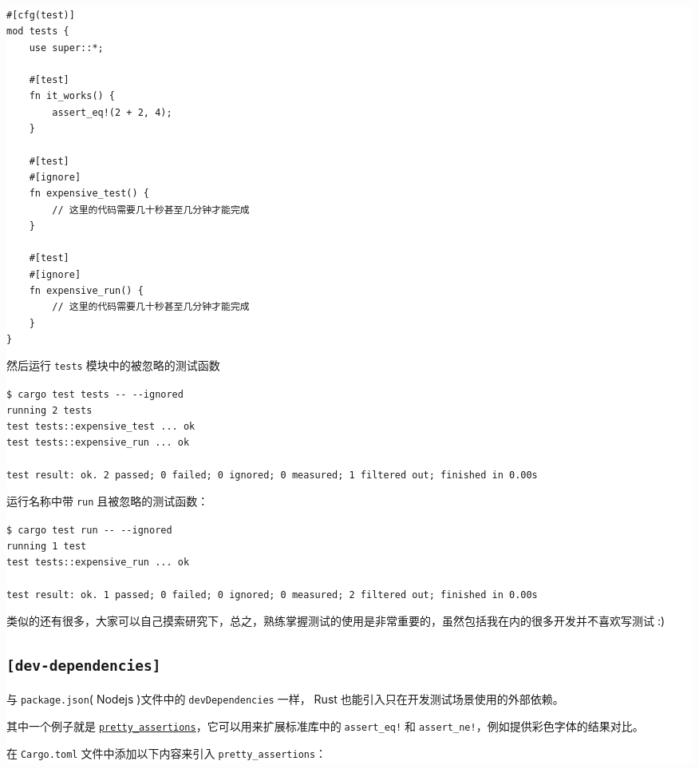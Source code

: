 ```rust,ignore,mdbook-runnable
#[cfg(test)]
mod tests {
    use super::*;

    #[test]
    fn it_works() {
        assert_eq!(2 + 2, 4);
    }

    #[test]
    #[ignore]
    fn expensive_test() {
        // 这里的代码需要几十秒甚至几分钟才能完成
    }

    #[test]
    #[ignore]
    fn expensive_run() {
        // 这里的代码需要几十秒甚至几分钟才能完成
    }
}
```

然后运行 `tests` 模块中的被忽略的测试函数

```shell
$ cargo test tests -- --ignored
running 2 tests
test tests::expensive_test ... ok
test tests::expensive_run ... ok

test result: ok. 2 passed; 0 failed; 0 ignored; 0 measured; 1 filtered out; finished in 0.00s
```

运行名称中带 `run` 且被忽略的测试函数：

```shell
$ cargo test run -- --ignored
running 1 test
test tests::expensive_run ... ok

test result: ok. 1 passed; 0 failed; 0 ignored; 0 measured; 2 filtered out; finished in 0.00s
```

类似的还有很多，大家可以自己摸索研究下，总之，熟练掌握测试的使用是非常重要的，虽然包括我在内的很多开发并不喜欢写测试 :)

## `[dev-dependencies]`

与 `package.json`( Nodejs )文件中的 `devDependencies` 一样， Rust 也能引入只在开发测试场景使用的外部依赖。

其中一个例子就是 [`pretty_assertions`](https://docs.rs/pretty_assertions/1.0.0/pretty_assertions/index.html)，它可以用来扩展标准库中的 `assert_eq!` 和 `assert_ne!`，例如提供彩色字体的结果对比。

在 `Cargo.toml` 文件中添加以下内容来引入 `pretty_assertions`：
